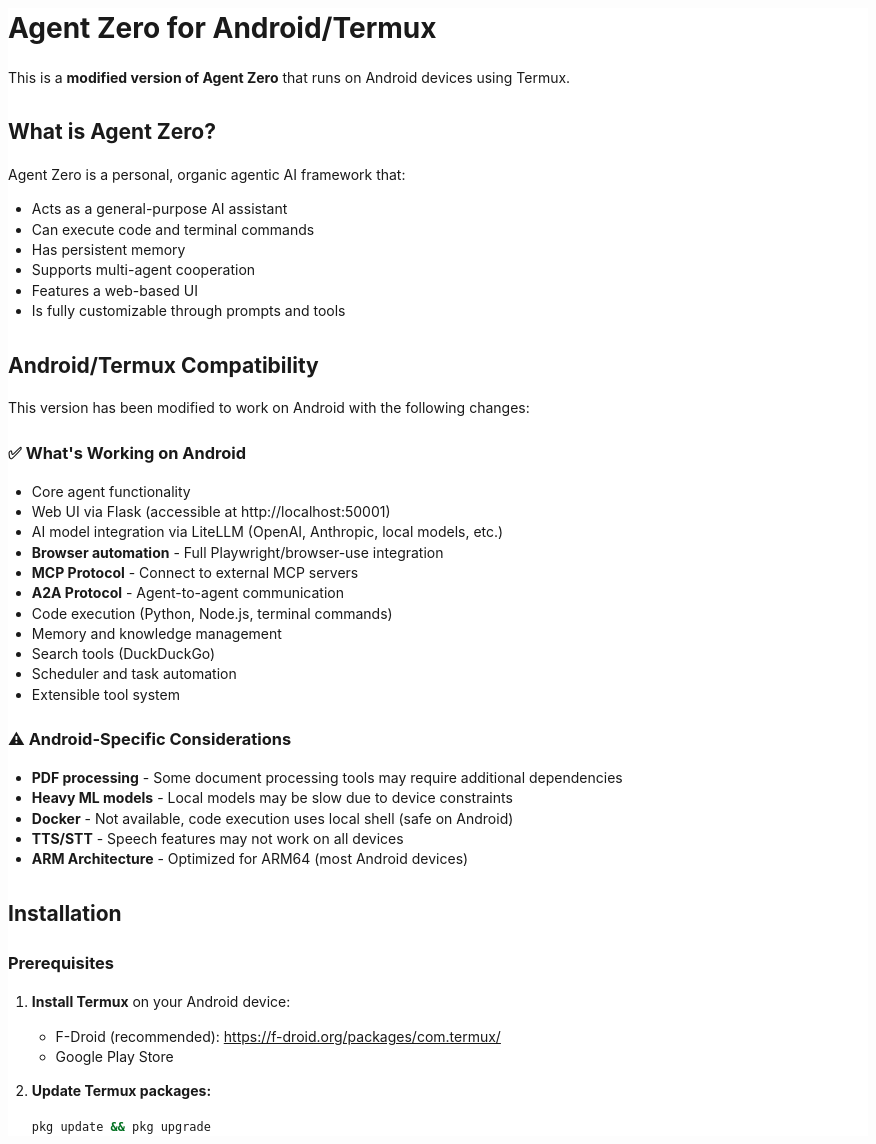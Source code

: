 # Agent Zero for Android/Termux

This is a **modified version of Agent Zero** that runs on Android devices using Termux.

## What is Agent Zero?

Agent Zero is a personal, organic agentic AI framework that:
- Acts as a general-purpose AI assistant
- Can execute code and terminal commands
- Has persistent memory
- Supports multi-agent cooperation
- Features a web-based UI
- Is fully customizable through prompts and tools

## Android/Termux Compatibility

This version has been modified to work on Android with the following changes:

### ✅ What's Working on Android
- Core agent functionality
- Web UI via Flask (accessible at http://localhost:50001)
- AI model integration via LiteLLM (OpenAI, Anthropic, local models, etc.)
- **Browser automation** - Full Playwright/browser-use integration
- **MCP Protocol** - Connect to external MCP servers
- **A2A Protocol** - Agent-to-agent communication
- Code execution (Python, Node.js, terminal commands)
- Memory and knowledge management
- Search tools (DuckDuckGo)
- Scheduler and task automation
- Extensible tool system

### ⚠️ Android-Specific Considerations
- **PDF processing** - Some document processing tools may require additional dependencies
- **Heavy ML models** - Local models may be slow due to device constraints
- **Docker** - Not available, code execution uses local shell (safe on Android)
- **TTS/STT** - Speech features may not work on all devices
- **ARM Architecture** - Optimized for ARM64 (most Android devices)

## Installation

### Prerequisites
1. **Install Termux** on your Android device:
   - F-Droid (recommended): https://f-droid.org/packages/com.termux/
   - Google Play Store

2. **Update Termux packages:**
   ```bash
   pkg update && pkg upgrade
   ```
